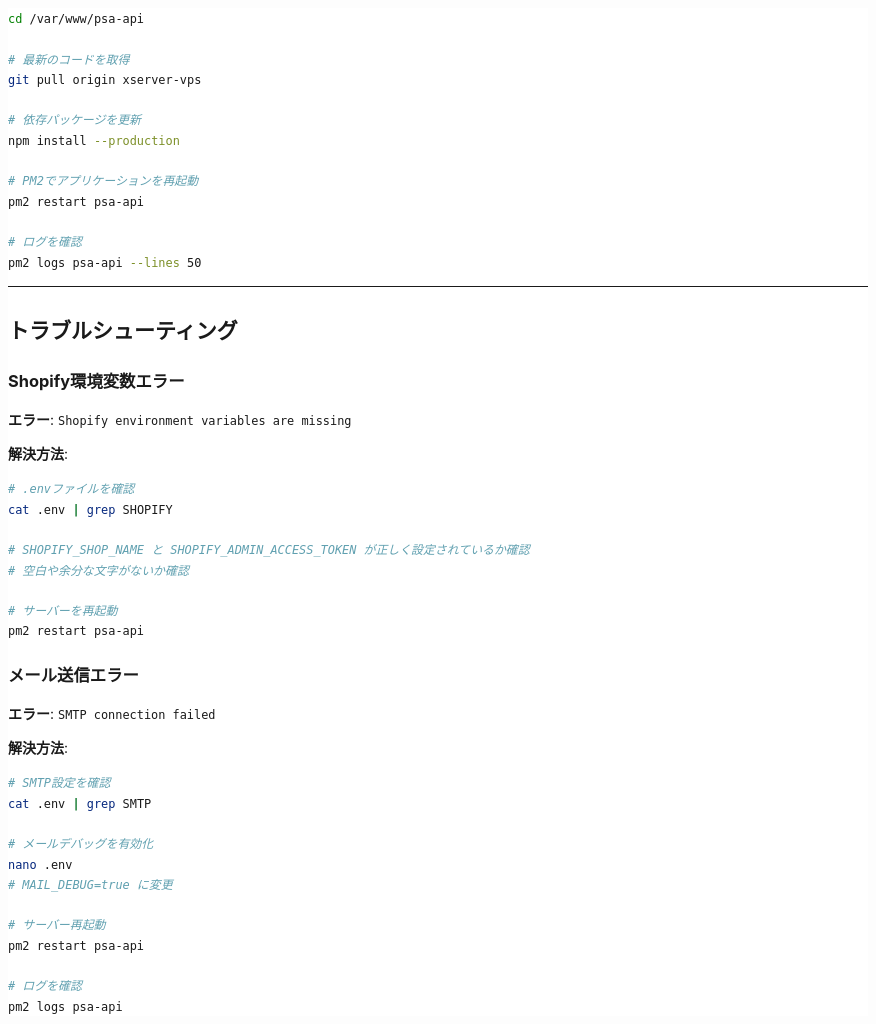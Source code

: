 ```bash
cd /var/www/psa-api

# 最新のコードを取得
git pull origin xserver-vps

# 依存パッケージを更新
npm install --production

# PM2でアプリケーションを再起動
pm2 restart psa-api

# ログを確認
pm2 logs psa-api --lines 50
```

---

## トラブルシューティング

### Shopify環境変数エラー

**エラー**: `Shopify environment variables are missing`

**解決方法**:

```bash
# .envファイルを確認
cat .env | grep SHOPIFY

# SHOPIFY_SHOP_NAME と SHOPIFY_ADMIN_ACCESS_TOKEN が正しく設定されているか確認
# 空白や余分な文字がないか確認

# サーバーを再起動
pm2 restart psa-api
```

### メール送信エラー

**エラー**: `SMTP connection failed`

**解決方法**:

```bash
# SMTP設定を確認
cat .env | grep SMTP

# メールデバッグを有効化
nano .env
# MAIL_DEBUG=true に変更

# サーバー再起動
pm2 restart psa-api

# ログを確認
pm2 logs psa-api
```
